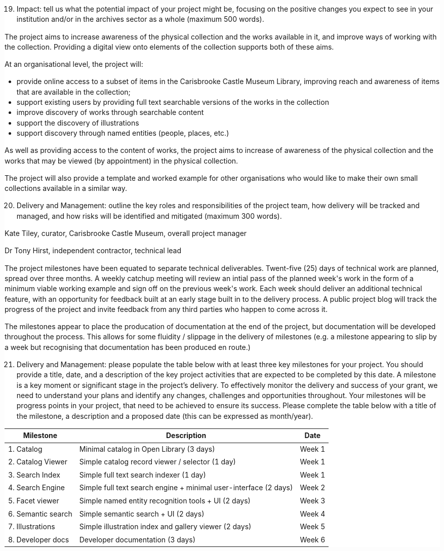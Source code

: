 19. Impact: tell us what the potential impact of your project might be, focusing on the positive changes you expect to see in your institution and/or in the archives sector as a whole (maximum 500 words).

The project aims to increase awareness of the physical collection and the works available in it, and improve ways of working with the collection. Providing a digital view onto elements of the collection supports both of these aims.

At an organisational level, the project will:

- provide online access to a subset of items in the Carisbrooke Castle Museum Library, improving reach and awareness of items that are available in the collection;
- support existing users by providing full text searchable versions of the works in the collection
- improve discovery of works through searchable content
- support the discovery of illustrations
- support discovery through named entities (people, places, etc.)

As well as providing access to the content of works, the project aims to increase of awareness of the physical collection and the works that may be viewed (by appointment) in the physical collection.

The project will also provide a template and worked example for other organisations who would like to make their own small collections available in a similar way.

20. Delivery and Management: outline the key roles and responsibilities of the project team, how delivery will be tracked and managed, and how risks will be identified and mitigated (maximum 300 words).

Kate Tiley, curator, Carisbrooke Castle Museum, overall project manager

Dr Tony Hirst, independent contractor, technical lead

The project milestones have been equated to separate technical deliverables. Twent-five (25) days of technical work are planned, spread over three months. A weekly catchup meeting will review an intial pass of the planned week's work in the form of a minimum viable working example and sign off on the previous week's work. Each week should deliver an additional technical feature, with an opportunity for feedback built at an early stage built in to the delivery process. A public project blog will track the progress of the project and invite feedback from any third parties who happen to come across it.

The milestones appear to place the producation of documentation at the end of the project, but documentation will be developed throughout the process. This allows for some fluidity / slippage in the delivery of milestones (e.g. a milestone appearing to slip by a week but recognising that documentation has been produced en route.)

21. Delivery and Management: please populate the table below with at least three key milestones for your project. You should provide a title, date, and a description of the key project activities that are expected to be completed by this date. A milestone is a key moment or significant stage in the project’s delivery. To effectively monitor the delivery and success of your grant, we need to understand your plans and identify any changes, challenges and opportunities throughout. Your milestones will be progress points in your project, that need to be achieved to ensure its success. Please complete the table below with a title of the milestone, a description and a proposed date (this can be expressed as month/year).

| Milestone | Description | Date |
|---|---|---|
| 1. Catalog | Minimal catalog in Open Library (3 days) | Week 1 |
| 2. Catalog Viewer| Simple catalog record viewer / selector (1 day) | Week 1|
| 3. Search Index | Simple full text search indexer (1 day) | Week 1 |
| 4. Search Engine | Simple full text search engine + minimal user-interface (2 days) | Week 2 |
| 5. Facet viewer | Simple named entity recognition tools + UI (2 days) | Week 3 |
| 6. Semantic search | Simple semantic search + UI (2 days) | Week 4 |
| 7. Illustrations | Simple illustration index and gallery viewer (2 days) | Week 5 |
| 8. Developer docs | Developer documentation (3 days) | Week 6 |